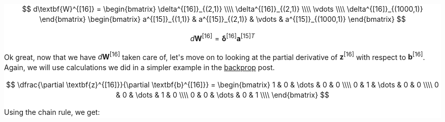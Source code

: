 $$
d\textbf{W}^{[16]} = 
\begin{bmatrix}
\delta^{[16]}_{(2,1)} \\\\
\delta^{[16]}_{(2,1)} \\\\
\vdots \\\\
\delta^{[16]}_{(1000,1)}
\end{bmatrix}
\begin{bmatrix}
a^{[15]}_{(1,1)} &
a^{[15]}_{(2,1)} &
\vdots &
a^{[15]}_{(1000,1)}
\end{bmatrix}
$$

$$
d\textbf{W}^{[16]} = 
\boldsymbol{\delta}^{[16]}\textbf{a}^{[15]T}
$$

Ok great, now that we have $d\textbf{W}^{[16]}$ taken care of, let's move on to looking at the partial derivative of $\textbf{z}^{[16]}$ with respect to $\textbf{b}^{[16]}$. Again, we will use calculations we did in a simpler example in the [backprop](\backprop) post.

$$
\dfrac{\partial \textbf{z}^{[16]}}{\partial \textbf{b}^{[16]}} =
\begin{bmatrix}
1 &
0 &
\dots &
0 &
0 \\\\
0 &
1 &
\dots &
0 &
0 \\\\
0 &
0 &
\dots &
1 &
0 \\\\
0 &
0 &
\dots &
0 &
1 \\\\
\end{bmatrix}
$$

Using the chain rule, we get:
